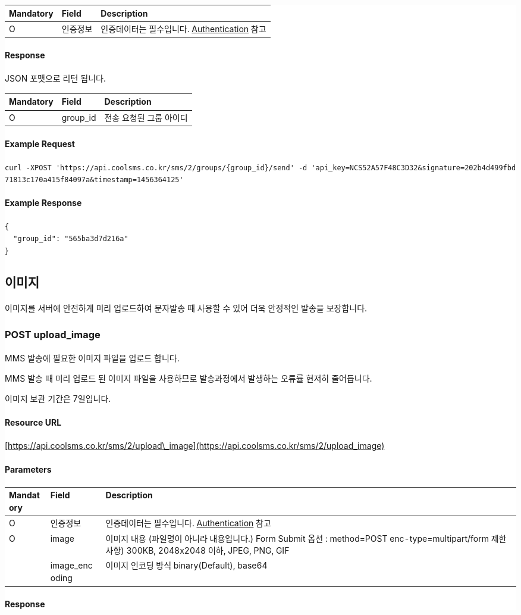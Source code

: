 | Mandatory | Field | Description |
| :--- | :--- | :--- |
| Ο | 인증정보 | 인증데이터는 필수입니다. [Authentication](https://developer.coolsms.co.kr/REST_API#Authentication) 참고 |

#### Response

JSON 포맷으로 리턴 됩니다.

| Mandatory | Field | Description |
| :--- | :--- | :--- |
| O | group\_id | 전송 요청된 그룹 아이디 |

#### Example Request

```text
curl -XPOST 'https://api.coolsms.co.kr/sms/2/groups/{group_id}/send' -d 'api_key=NCS52A57F48C3D32&signature=202b4d499fbd71813c170a415f84097a&timestamp=1456364125'
```

#### Example Response

```text
{
  "group_id": "565ba3d7d216a"
}
```

## 이미지

이미지를 서버에 안전하게 미리 업로드하여 문자발송 때 사용할 수 있어 더욱 안정적인 발송을 보장합니다.

### POST upload\_image

MMS 발송에 필요한 이미지 파일을 업로드 합니다.

MMS 발송 때 미리 업로드 된 이미지 파일을 사용하므로 발송과정에서 발생하는 오류률 현저히 줄어듭니다.

이미지 보관 기간은 7일입니다.

#### Resource URL

[https://api.coolsms.co.kr/sms/2/upload\_image](https://api.coolsms.co.kr/sms/2/upload_image)

#### Parameters

| Mandatory | Field | Description |
| :--- | :--- | :--- |
| Ο | 인증정보 | 인증데이터는 필수입니다. [Authentication](https://developer.coolsms.co.kr/REST_API#Authentication) 참고 |
| O | image | 이미지 내용 \(파일명이 아니라 내용입니다.\) Form Submit 옵션 : method=POST enc-type=multipart/form 제한사항\) 300KB, 2048x2048 이하, JPEG, PNG, GIF |
|  | image\_encoding | 이미지 인코딩 방식 binary\(Default\), base64 |

#### Response
